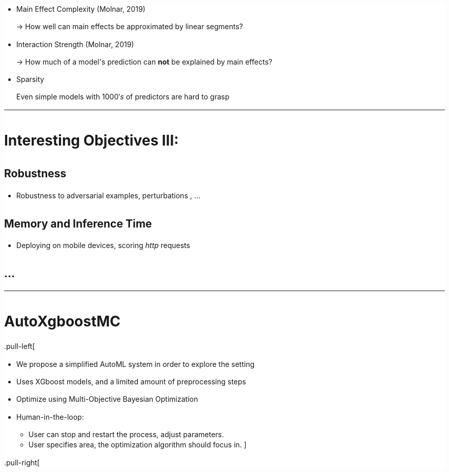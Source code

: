 - Main Effect Complexity (Molnar, 2019)

  $\rightarrow$ How well can main effects be approximated by linear segments?
  
- Interaction Strength (Molnar, 2019)

  $\rightarrow$ How much of a model's prediction can **not** be explained by main effects?
  
- Sparsity

  Even simple models with $1000's$ of predictors are hard to grasp
  
---
# Interesting Objectives III:
  
## Robustness

- Robustness to adversarial examples, perturbations , ...
  
## Memory and Inference Time

- Deploying on mobile devices, scoring *http* requests
  
## ...

---
# AutoXgboostMC 

.pull-left[
- We propose a simplified AutoML system in order to explore the setting 

- Uses XGboost models, and a limited amount of preprocessing steps

- Optimize using Multi-Objective Bayesian Optimization

- Human-in-the-loop: 
  - User can stop and restart the process, adjust parameters.
  - User specifies area, the optimization algorithm should focus in.
]



.pull-right[